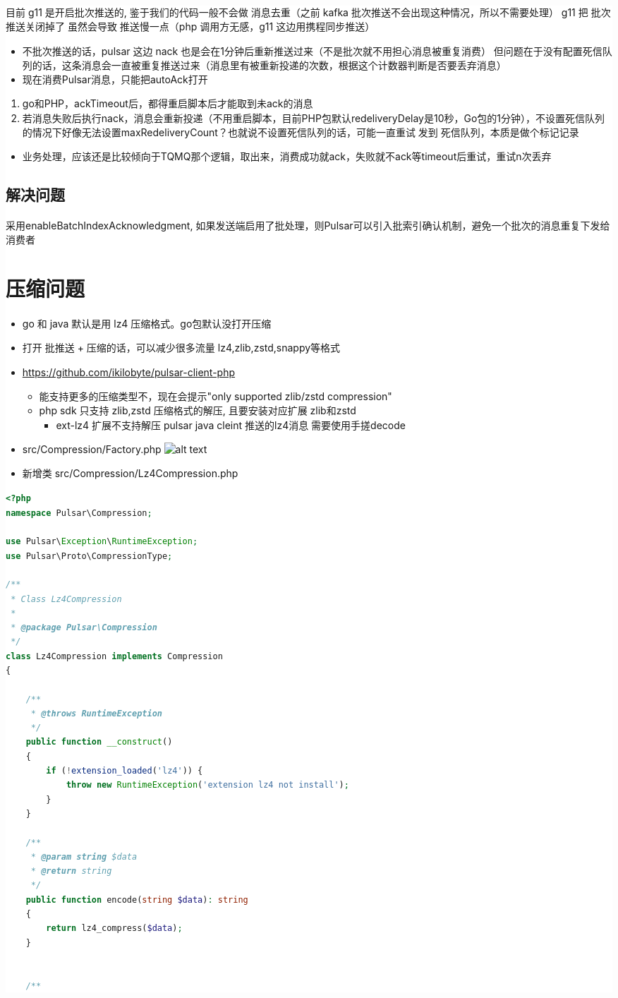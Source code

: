 目前 g11 是开启批次推送的, 鉴于我们的代码一般不会做 消息去重（之前 kafka 批次推送不会出现这种情况，所以不需要处理）
 g11 把 批次推送关闭掉了 虽然会导致 推送慢一点（php 调用方无感，g11 这边用携程同步推送）

- 不批次推送的话，pulsar 这边 nack 也是会在1分钟后重新推送过来（不是批次就不用担心消息被重复消费）
但问题在于没有配置死信队列的话，这条消息会一直被重复推送过来（消息里有被重新投递的次数，根据这个计数器判断是否要丢弃消息）
- 现在消费Pulsar消息，只能把autoAck打开

1. go和PHP，ackTimeout后，都得重启脚本后才能取到未ack的消息
2. 若消息失败后执行nack，消息会重新投递（不用重启脚本，目前PHP包默认redeliveryDelay是10秒，Go包的1分钟），不设置死信队列的情况下好像无法设置maxRedeliveryCount？也就说不设置死信队列的话，可能一直重试 发到 死信队列，本质是做个标记记录

- 业务处理，应该还是比较倾向于TQMQ那个逻辑，取出来，消费成功就ack，失败就不ack等timeout后重试，重试n次丢弃

## 解决问题
采用enableBatchIndexAcknowledgment, 如果发送端启用了批处理，则Pulsar可以引入批索引确认机制，避免一个批次的消息重复下发给消费者

# 压缩问题
- go 和 java 默认是用 lz4 压缩格式。go包默认没打开压缩
- 打开 批推送 + 压缩的话，可以减少很多流量 lz4,zlib,zstd,snappy等格式

- https://github.com/ikilobyte/pulsar-client-php
  - 能支持更多的压缩类型不，现在会提示"only supported zlib/zstd compression" 
  - php sdk 只支持 zlib,zstd 压缩格式的解压, 且要安装对应扩展 zlib和zstd
    - ext-lz4 扩展不支持解压 pulsar java cleint 推送的lz4消息 需要使用手搓decode
- src/Compression/Factory.php
![alt text](image4.png)
- 新增类 src/Compression/Lz4Compression.php
``` php
<?php
namespace Pulsar\Compression;

use Pulsar\Exception\RuntimeException;
use Pulsar\Proto\CompressionType;

/**
 * Class Lz4Compression
 *
 * @package Pulsar\Compression
 */
class Lz4Compression implements Compression
{

    /**
     * @throws RuntimeException
     */
    public function __construct()
    {
        if (!extension_loaded('lz4')) {
            throw new RuntimeException('extension lz4 not install');
        }
    }

    /**
     * @param string $data
     * @return string
     */
    public function encode(string $data): string
    {
        return lz4_compress($data);
    }


    /**
```
